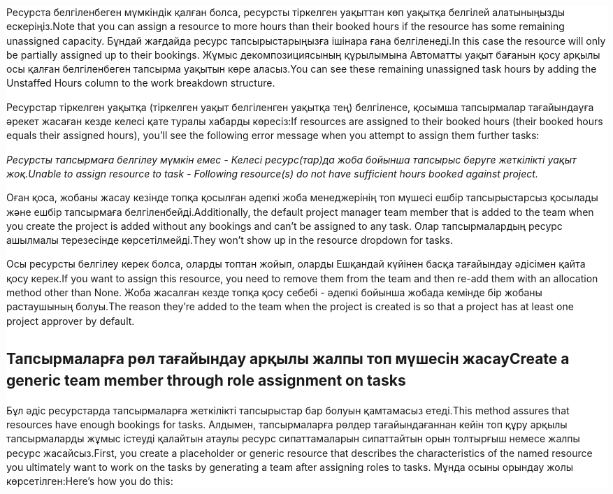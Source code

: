 <span data-ttu-id="7470b-138">Ресурста белгіленбеген мүмкіндік қалған болса, ресурсты тіркелген уақыттан көп уақытқа белгілей алатыныңызды ескеріңіз.</span><span class="sxs-lookup"><span data-stu-id="7470b-138">Note that you can assign a resource to more hours than their booked hours if the resource has some remaining unassigned capacity.</span></span> <span data-ttu-id="7470b-139">Бұндай жағдайда ресурс тапсырыстарыңызға ішінара ғана белгіленеді.</span><span class="sxs-lookup"><span data-stu-id="7470b-139">In this case the resource will only be partially assigned up to their bookings.</span></span> <span data-ttu-id="7470b-140">Жұмыс декомпозициясының құрылымына Автоматты уақыт бағанын қосу арқылы осы қалған белгіленбеген тапсырма уақытын көре аласыз.</span><span class="sxs-lookup"><span data-stu-id="7470b-140">You can see these remaining unassigned task hours by adding the Unstaffed Hours column to the work breakdown structure.</span></span>

<span data-ttu-id="7470b-141">Ресурстар тіркелген уақытқа (тіркелген уақыт белгіленген уақытқа тең) белгіленсе, қосымша тапсырмалар тағайындауға әрекет жасаған кезде келесі қате туралы хабарды көресіз:</span><span class="sxs-lookup"><span data-stu-id="7470b-141">If resources are assigned to their booked hours (their booked hours equals their assigned hours), you’ll see the following error message when you attempt to assign them further tasks:</span></span>

<span data-ttu-id="7470b-142">*Ресурсты тапсырмаға белгілеу мүмкін емес - Келесі ресурс(тар)да жоба бойынша тапсырыс беруге жеткілікті уақыт жоқ.*</span><span class="sxs-lookup"><span data-stu-id="7470b-142">*Unable to assign resource to task - Following resource(s) do not have sufficient hours booked against project.*</span></span>

<span data-ttu-id="7470b-143">Оған қоса, жобаны жасау кезінде топқа қосылған әдепкі жоба менеджерінің топ мүшесі ешбір тапсырыстарсыз қосылады және ешбір тапсырмаға белгіленбейді.</span><span class="sxs-lookup"><span data-stu-id="7470b-143">Additionally, the default project manager team member that is added to the team when you create the project is added without any bookings and can’t be assigned to any task.</span></span> <span data-ttu-id="7470b-144">Олар тапсырмалардың ресурс ашылмалы терезесінде көрсетілмейді.</span><span class="sxs-lookup"><span data-stu-id="7470b-144">They won’t show up in the resource dropdown for tasks.</span></span>

<span data-ttu-id="7470b-145">Осы ресурсты белгілеу керек болса, оларды топтан жойып, оларды Ешқандай күйінен басқа тағайындау әдісімен қайта қосу керек.</span><span class="sxs-lookup"><span data-stu-id="7470b-145">If you want to assign this resource, you need to remove them from the team and then re-add them with an allocation method other than None.</span></span> <span data-ttu-id="7470b-146">Жоба жасалған кезде топқа қосу себебі - әдепкі бойынша жобада кемінде бір жобаны растаушының болуы.</span><span class="sxs-lookup"><span data-stu-id="7470b-146">The reason they’re added to the team when the project is created is so that a project has at least one project approver by default.</span></span>

## <a name="create-a-generic-team-member-through-role-assignment-on-tasks"></a><span data-ttu-id="7470b-147">Тапсырмаларға рөл тағайындау арқылы жалпы топ мүшесін жасау</span><span class="sxs-lookup"><span data-stu-id="7470b-147">Create a generic team member through role assignment on tasks</span></span>

<span data-ttu-id="7470b-148">Бұл әдіс ресурстарда тапсырмаларға жеткілікті тапсырыстар бар болуын қамтамасыз етеді.</span><span class="sxs-lookup"><span data-stu-id="7470b-148">This method assures that resources have enough bookings for tasks.</span></span> <span data-ttu-id="7470b-149">Алдымен, тапсырмаларға рөлдер тағайындағаннан кейін топ құру арқылы тапсырмаларды жұмыс істеуді қалайтын атаулы ресурс сипаттамаларын сипаттайтын орын толтырғыш немесе жалпы ресурс жасайсыз.</span><span class="sxs-lookup"><span data-stu-id="7470b-149">First, you create a placeholder or generic resource that describes the characteristics of the named resource you ultimately want to work on the tasks by generating a team after assigning roles to tasks.</span></span> <span data-ttu-id="7470b-150">Мұнда осыны орындау жолы көрсетілген:</span><span class="sxs-lookup"><span data-stu-id="7470b-150">Here’s how you do this:</span></span>
